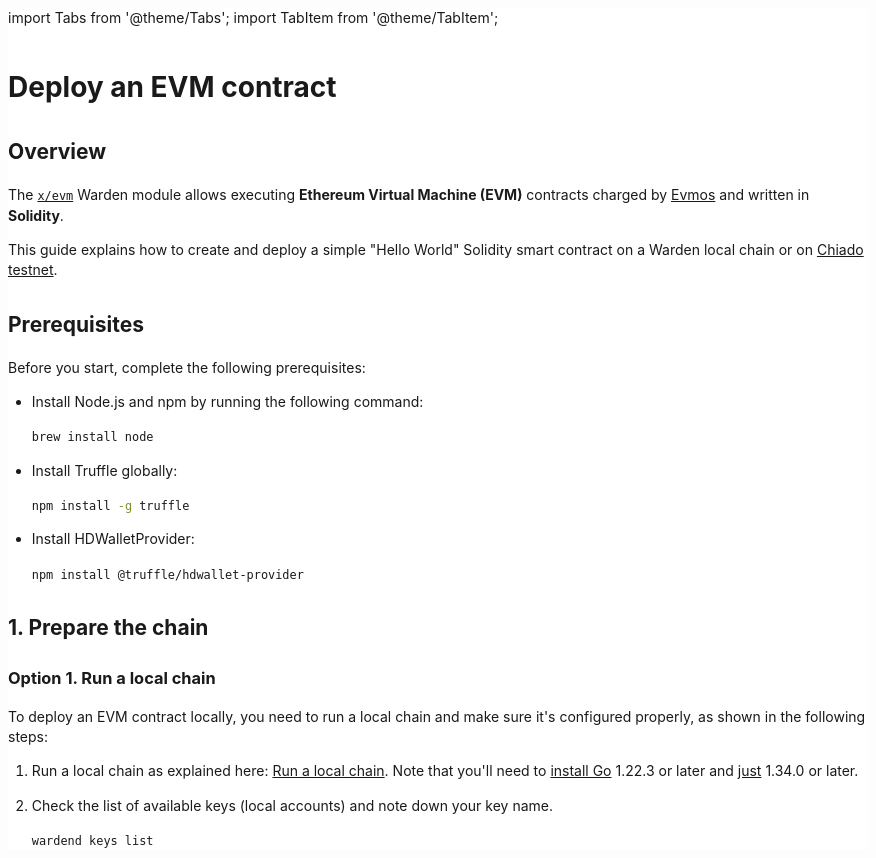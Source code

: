 ﻿---
sidebar_position: 1
---

import Tabs from '@theme/Tabs';
import TabItem from '@theme/TabItem';

# Deploy an EVM contract

## Overview

The [`x/evm`](/learn/warden-protocol-modules/external-modules#xevm) Warden module allows executing **Ethereum Virtual Machine (EVM)** contracts charged by [Evmos](https://docs.evmos.org/protocol/modules/evm) and written in **Solidity**.

This guide explains how to create and deploy a simple "Hello World" Solidity smart contract on a Warden local chain or on [Chiado testnet](/operate-a-node/chiado-testnet/chiado-overview).

## Prerequisites

Before you start, complete the following prerequisites:

- Install Node.js and npm by running the following command:

  ```bash
  brew install node
  ```

- Install Truffle globally:

  ```bash
  npm install -g truffle
  ```

- Install HDWalletProvider:

  ```bash
  npm install @truffle/hdwallet-provider
  ```

## 1. Prepare the chain

### Option 1. Run a local chain

To deploy an EVM contract locally, you need to run a local chain and make sure it's configured properly, as shown in the following steps:

1. Run a local chain as explained here: [Run a local chain](/operate-a-node/run-a-local-chain). Note that you'll need to [install Go](https://golang.org/doc/install) 1.22.3 or later and [just](https://github.com/casey/just) 1.34.0 or later.

2. Check the list of available keys (local accounts) and note down your key name.

   ```bash
   wardend keys list
   ```
